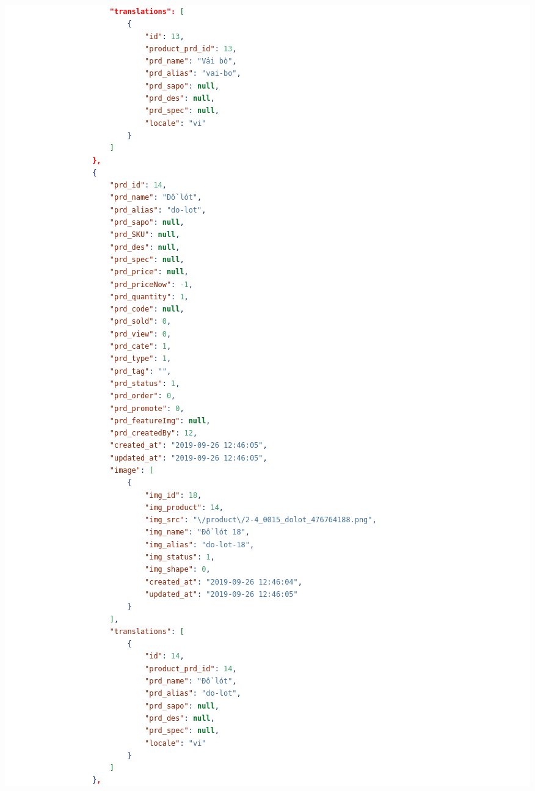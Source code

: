 ```json
                        "translations": [
                            {
                                "id": 13,
                                "product_prd_id": 13,
                                "prd_name": "Vải bò",
                                "prd_alias": "vai-bo",
                                "prd_sapo": null,
                                "prd_des": null,
                                "prd_spec": null,
                                "locale": "vi"
                            }
                        ]
                    },
                    {
                        "prd_id": 14,
                        "prd_name": "Đồ lót",
                        "prd_alias": "do-lot",
                        "prd_sapo": null,
                        "prd_SKU": null,
                        "prd_des": null,
                        "prd_spec": null,
                        "prd_price": null,
                        "prd_priceNow": -1,
                        "prd_quantity": 1,
                        "prd_code": null,
                        "prd_sold": 0,
                        "prd_view": 0,
                        "prd_cate": 1,
                        "prd_type": 1,
                        "prd_tag": "",
                        "prd_status": 1,
                        "prd_order": 0,
                        "prd_promote": 0,
                        "prd_featureImg": null,
                        "prd_createdBy": 12,
                        "created_at": "2019-09-26 12:46:05",
                        "updated_at": "2019-09-26 12:46:05",
                        "image": [
                            {
                                "img_id": 18,
                                "img_product": 14,
                                "img_src": "\/product\/2-4_0015_dolot_476764188.png",
                                "img_name": "Đồ lót 18",
                                "img_alias": "do-lot-18",
                                "img_status": 1,
                                "img_shape": 0,
                                "created_at": "2019-09-26 12:46:04",
                                "updated_at": "2019-09-26 12:46:05"
                            }
                        ],
                        "translations": [
                            {
                                "id": 14,
                                "product_prd_id": 14,
                                "prd_name": "Đồ lót",
                                "prd_alias": "do-lot",
                                "prd_sapo": null,
                                "prd_des": null,
                                "prd_spec": null,
                                "locale": "vi"
                            }
                        ]
                    },
```